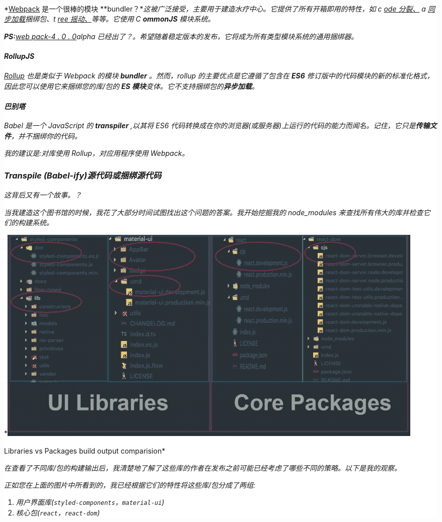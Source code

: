 *[Webpack](https://webpack.js.org) 是一个很棒的模块 **bundler？**这被广泛接受，主要用于建造水疗中心。它提供了所有开箱即用的特性，如 c [ode 分裂、](https://webpack.js.org/guides/code-splitting/) a [同步加载](https://webpack.js.org/guides/code-splitting/#dynamic-imports)捆绑包、t [ree 摇动、](https://webpack.js.org/guides/tree-shaking/)等等。它使用 C **ommonJS** 模块系统。*

***PS:**[web pack-4 . 0 . 0](https://github.com/webpack/webpack/issues/6064)alpha 已经出了？。希望随着稳定版本的发布，它将成为所有类型模块系统的通用捆绑器。*

#### ***RollupJS***

*[Rollup](https://rollupjs.org/) 也是类似于 Webpack 的模块 **bundler** 。然而，rollup 的主要优点是它遵循了包含在 **ES6** 修订版中的代码模块的新的标准化格式，因此您可以使用它来捆绑您的库/包的 **ES 模块**变体。它不支持捆绑包的**异步加载**。*

#### ***巴别塔***

*Babel 是一个 JavaScript 的 **transpiler** ,以其将 ES6 代码转换成在你的浏览器(或服务器)上运行的代码的能力而闻名。记住，它只是**传输文件**，并不捆绑你的代码。*

*我的建议是:对库使用 Rollup，对应用程序使用 Webpack。*

### *Transpile (Babel-ify)源代码或捆绑源代码*

*这背后又有一个故事。？*

*当我建造这个图书馆的时候，我花了大部分时间试图找出这个问题的答案。我开始挖掘我的 node_modules 来查找所有伟大的库并检查它们的构建系统。*

*![1*JJ0hPQW4V7rnaCVHO0nV4w](img/2fea20ac5e2ae34ee1ea5ed2f4041bf5.png)

Libraries vs Packages build output comparision* 

*在查看了不同库/包的构建输出后，我清楚地了解了这些库的作者在发布之前可能已经考虑了哪些不同的策略。以下是我的观察。*

*正如您在上面的图片中所看到的，我已经根据它们的特性将这些库/包分成了两组:*

1.  *用户界面库(`styled-components`，`material-ui`)*
2.  *核心包(`react`，`react-dom`)*
